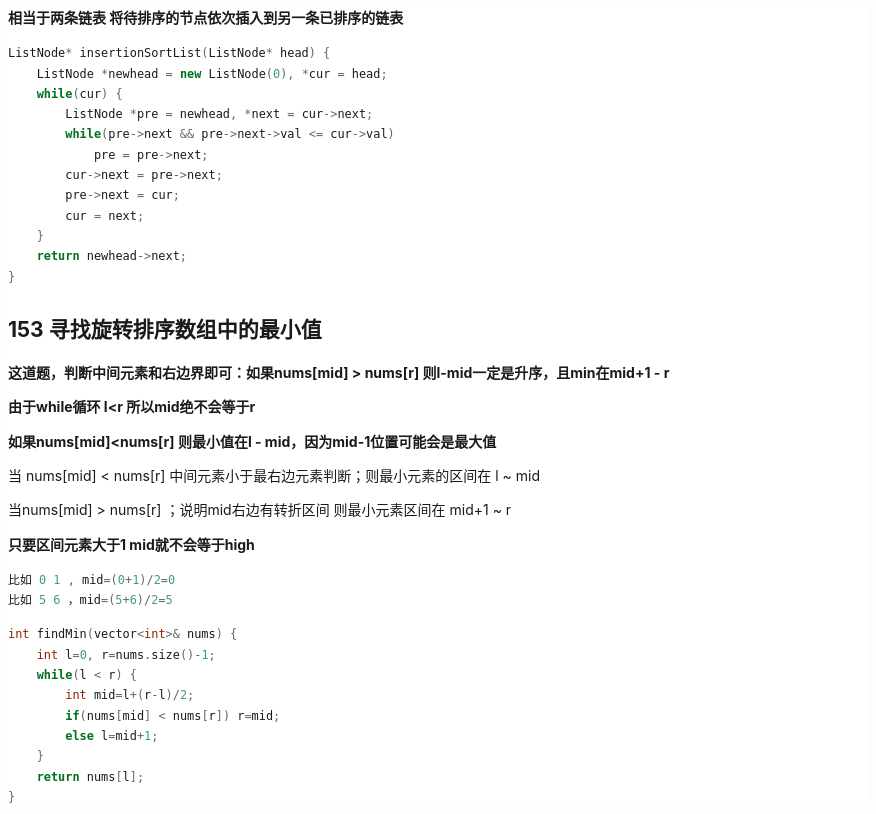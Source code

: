 **相当于两条链表 将待排序的节点依次插入到另一条已排序的链表**

~~~C++
ListNode* insertionSortList(ListNode* head) {
    ListNode *newhead = new ListNode(0), *cur = head;
    while(cur) {
        ListNode *pre = newhead, *next = cur->next;
        while(pre->next && pre->next->val <= cur->val)
            pre = pre->next;
        cur->next = pre->next;
        pre->next = cur;
        cur = next;
    }
    return newhead->next;
}
~~~







## 153 寻找旋转排序数组中的最小值 

**这道题，判断中间元素和右边界即可：如果nums[mid] > nums[r] 则l-mid一定是升序，且min在mid+1 - r**

**由于while循环 l<r 所以mid绝不会等于r**

**如果nums[mid]<nums[r] 则最小值在l - mid，因为mid-1位置可能会是最大值**



当 nums[mid] < nums[r] 中间元素小于最右边元素判断；则最小元素的区间在 l ~ mid

当nums[mid] > nums[r] ；说明mid右边有转折区间 则最小元素区间在 mid+1 ~ r

**只要区间元素大于1 mid就不会等于high**

~~~C++
比如 0 1 , mid=(0+1)/2=0
比如 5 6 ，mid=(5+6)/2=5
~~~



~~~C++
int findMin(vector<int>& nums) {
    int l=0, r=nums.size()-1;
    while(l < r) {
        int mid=l+(r-l)/2;
        if(nums[mid] < nums[r]) r=mid;
        else l=mid+1;
    }
    return nums[l];
}
~~~





